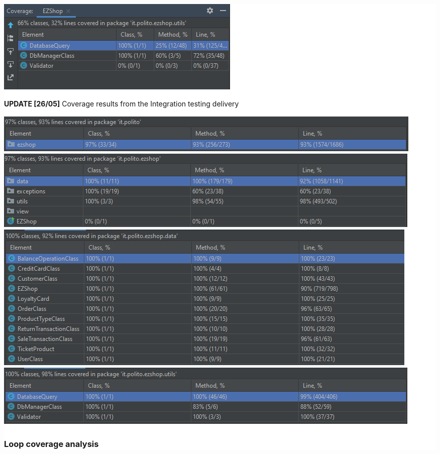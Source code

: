 ![image](./img/coverage/A2.jpg)

**UPDATE [26/05]** Coverage results from the Integration testing delivery

![image](./img/coverage/A3.png)
![image](./img/coverage/A4.png)
![image](./img/coverage/A5.png)
![image](./img/coverage/A6.png)

### Loop coverage analysis

